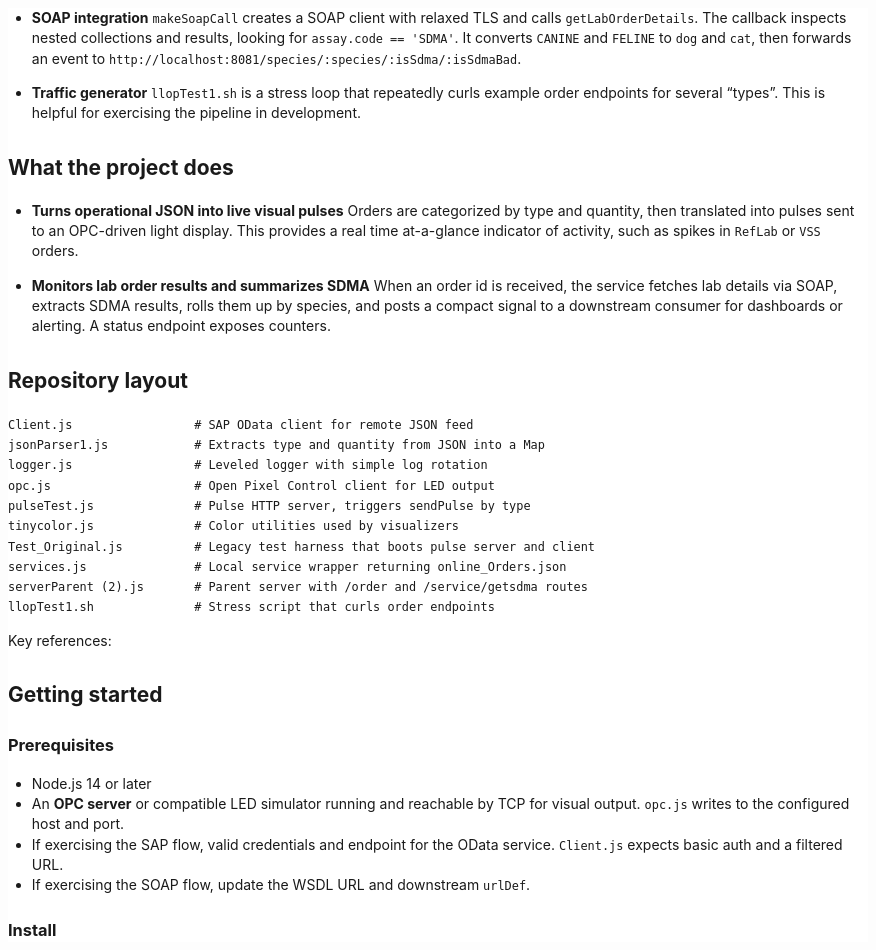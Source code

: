 * **SOAP integration**
  `makeSoapCall` creates a SOAP client with relaxed TLS and calls `getLabOrderDetails`. The callback inspects nested collections and results, looking for `assay.code == 'SDMA'`. It converts `CANINE` and `FELINE` to `dog` and `cat`, then forwards an event to `http://localhost:8081/species/:species/:isSdma/:isSdmaBad`.&#x20;

* **Traffic generator**
  `llopTest1.sh` is a stress loop that repeatedly curls example order endpoints for several “types”. This is helpful for exercising the pipeline in development.&#x20;

## What the project does

* **Turns operational JSON into live visual pulses**
  Orders are categorized by type and quantity, then translated into pulses sent to an OPC-driven light display. This provides a real time at-a-glance indicator of activity, such as spikes in `RefLab` or `VSS` orders. &#x20;

* **Monitors lab order results and summarizes SDMA**
  When an order id is received, the service fetches lab details via SOAP, extracts SDMA results, rolls them up by species, and posts a compact signal to a downstream consumer for dashboards or alerting. A status endpoint exposes counters.&#x20;

## Repository layout

```
Client.js                 # SAP OData client for remote JSON feed
jsonParser1.js            # Extracts type and quantity from JSON into a Map
logger.js                 # Leveled logger with simple log rotation
opc.js                    # Open Pixel Control client for LED output
pulseTest.js              # Pulse HTTP server, triggers sendPulse by type
tinycolor.js              # Color utilities used by visualizers
Test_Original.js          # Legacy test harness that boots pulse server and client
services.js               # Local service wrapper returning online_Orders.json
serverParent (2).js       # Parent server with /order and /service/getsdma routes
llopTest1.sh              # Stress script that curls order endpoints
```

Key references:        &#x20;

## Getting started

### Prerequisites

* Node.js 14 or later
* An **OPC server** or compatible LED simulator running and reachable by TCP for visual output. `opc.js` writes to the configured host and port.&#x20;
* If exercising the SAP flow, valid credentials and endpoint for the OData service. `Client.js` expects basic auth and a filtered URL.&#x20;
* If exercising the SOAP flow, update the WSDL URL and downstream `urlDef`.&#x20;

### Install

